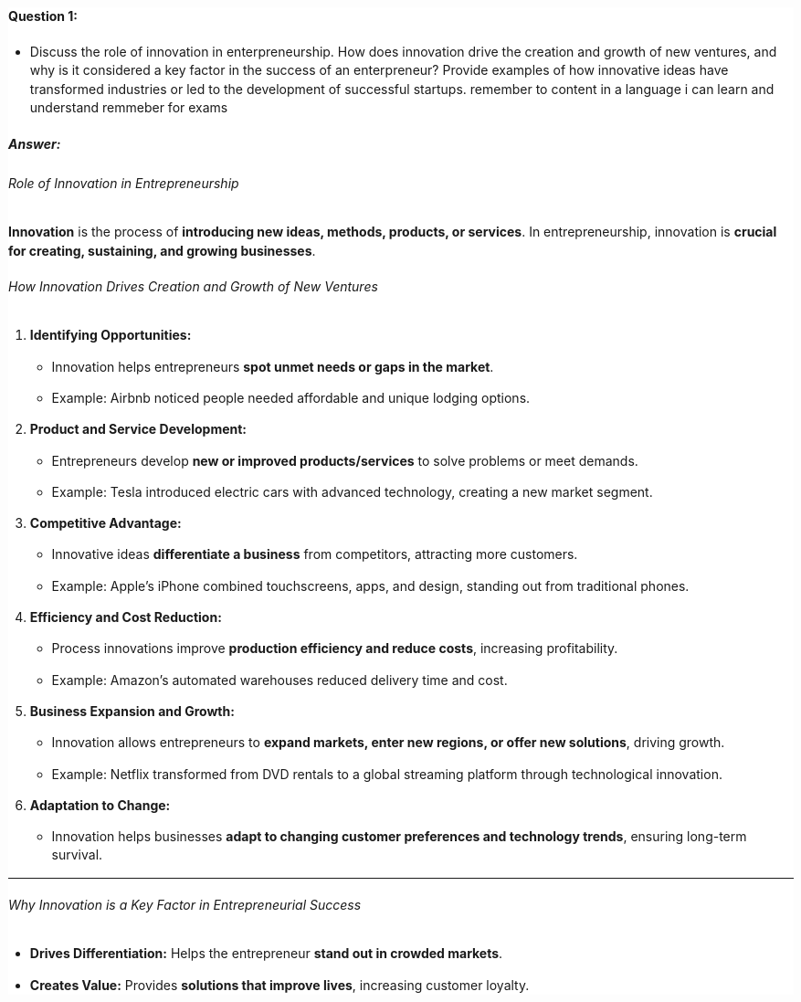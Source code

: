 #### Question 1:
-  Discuss the role of innovation in enterpreneurship. How does innovation drive the creation and growth of new ventures, and why is it considered a key factor in the success of an enterpreneur? Provide examples of how innovative ideas have transformed industries or led to the development of successful startups. remember to content in a language i can learn and understand remmeber for exams
##### Answer:
###### Role of Innovation in Entrepreneurship

**Innovation** is the process of **introducing new ideas, methods, products, or services**. In entrepreneurship, innovation is **crucial for creating, sustaining, and growing businesses**.
###### How Innovation Drives Creation and Growth of New Ventures

1. **Identifying Opportunities:**
    
    - Innovation helps entrepreneurs **spot unmet needs or gaps in the market**.
        
    - Example: Airbnb noticed people needed affordable and unique lodging options.
        
2. **Product and Service Development:**
    
    - Entrepreneurs develop **new or improved products/services** to solve problems or meet demands.
        
    - Example: Tesla introduced electric cars with advanced technology, creating a new market segment.
        
3. **Competitive Advantage:**
    
    - Innovative ideas **differentiate a business** from competitors, attracting more customers.
        
    - Example: Apple’s iPhone combined touchscreens, apps, and design, standing out from traditional phones.
        
4. **Efficiency and Cost Reduction:**
    
    - Process innovations improve **production efficiency and reduce costs**, increasing profitability.
        
    - Example: Amazon’s automated warehouses reduced delivery time and cost.
        
5. **Business Expansion and Growth:**
    
    - Innovation allows entrepreneurs to **expand markets, enter new regions, or offer new solutions**, driving growth.
        
    - Example: Netflix transformed from DVD rentals to a global streaming platform through technological innovation.
        
6. **Adaptation to Change:**
    
    - Innovation helps businesses **adapt to changing customer preferences and technology trends**, ensuring long-term survival.
        

---

###### Why Innovation is a Key Factor in Entrepreneurial Success

- **Drives Differentiation:** Helps the entrepreneur **stand out in crowded markets**.
    
- **Creates Value:** Provides **solutions that improve lives**, increasing customer loyalty.
    